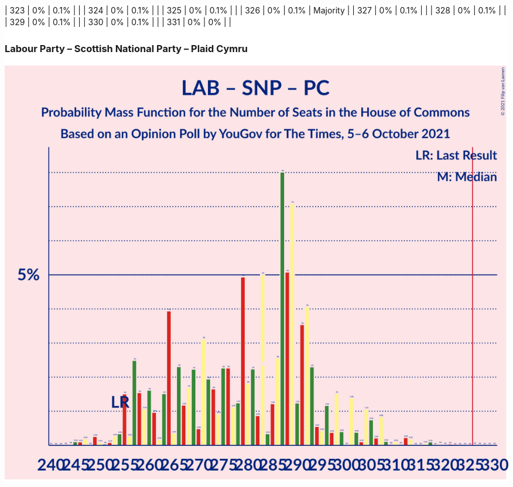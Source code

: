 | 323 | 0% | 0.1% |  |
| 324 | 0% | 0.1% |  |
| 325 | 0% | 0.1% |  |
| 326 | 0% | 0.1% | Majority |
| 327 | 0% | 0.1% |  |
| 328 | 0% | 0.1% |  |
| 329 | 0% | 0.1% |  |
| 330 | 0% | 0.1% |  |
| 331 | 0% | 0% |  |

### Labour Party – Scottish National Party – Plaid Cymru

![Graph with seats probability mass function not yet produced](2021-10-06-YouGov-coalitions-seats-pmf-lab–snp–pc.png "Seats Probability Mass Function")
